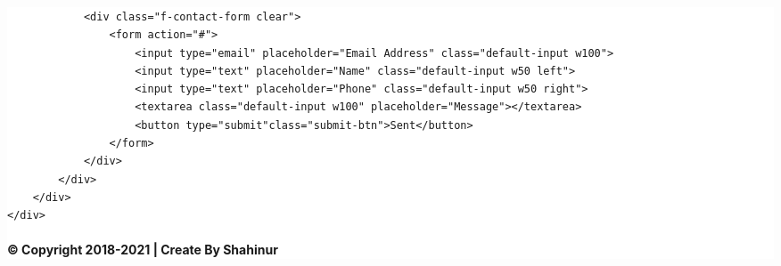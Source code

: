                 <div class="f-contact-form clear">
                    <form action="#">
                        <input type="email" placeholder="Email Address" class="default-input w100">
                        <input type="text" placeholder="Name" class="default-input w50 left">
                        <input type="text" placeholder="Phone" class="default-input w50 right">
                        <textarea class="default-input w100" placeholder="Message"></textarea>
                        <button type="submit"class="submit-btn">Sent</button>
                    </form>
                </div>
            </div>
        </div>
    </div>
</div>



<div class="footer-section">
    <div class="mid-content">
        <div class="copyright-aria">
          <h4>
            © Copyright 2018-2021 | Create By Shahinur
          </h4>
        </div>
    </div>
</div>







</body>
</html>
